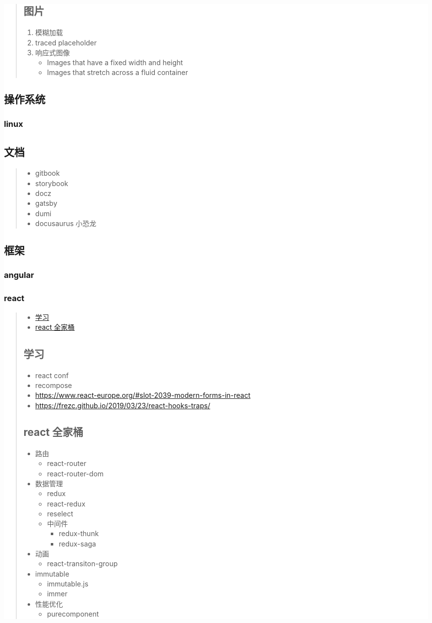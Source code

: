 > ## 图片
> 
> 1. 模糊加载
> 2. traced placeholder
> 3. 响应式图像
>    - Images that have a fixed width and height
>    - Images that stretch across a fluid container
> 

## 操作系统
### linux
## 文档

> - gitbook
> - storybook
> - docz
> - gatsby
> - dumi
> - docusaurus 小恐龙
> 

## 框架
### angular


### react

> 
> 
> 
> - [学习](#%E5%AD%A6%E4%B9%A0)
> - [react 全家桶](#react-%E5%85%A8%E5%AE%B6%E6%A1%B6)
> 
> 
> 
> ## 学习
> 
> - react conf
> - recompose
> - https://www.react-europe.org/#slot-2039-modern-forms-in-react
> - https://frezc.github.io/2019/03/23/react-hooks-traps/
> 
> ## react 全家桶
> 
> - 路由
>   - react-router
>   - react-router-dom
> - 数据管理
>   - redux
>   - react-redux
>   - reselect
>   - 中间件
>     - redux-thunk
>     - redux-saga
> - 动画
>   - react-transiton-group
> - immutable
>   - immutable.js
>   - immer
> - 性能优化
>   - purecomponent